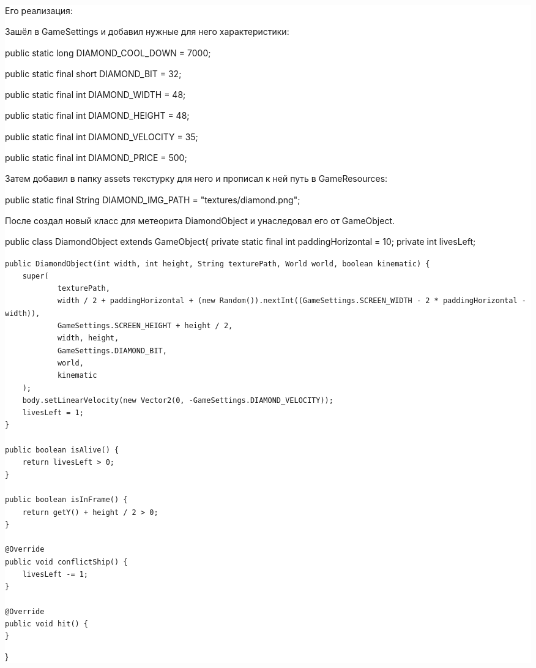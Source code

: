 Его реализация:

Зашёл в GameSettings и добавил нужные для него характеристики:

public static long DIAMOND_COOL_DOWN = 7000;

public static final short DIAMOND_BIT = 32;

public static final int DIAMOND_WIDTH = 48;
    
public static final int DIAMOND_HEIGHT = 48;
    
public static final int DIAMOND_VELOCITY = 35;
    
public static final int DIAMOND_PRICE = 500;

Затем добавил в папку assets текстурку для него и прописал к ней путь в GameResources:

public static final String DIAMOND_IMG_PATH = "textures/diamond.png";

После создал новый класс для метеорита DiamondObject и унаследовал его от GameObject.

public class DiamondObject extends GameObject{
    private static final int paddingHorizontal = 10;
    private int livesLeft;

    public DiamondObject(int width, int height, String texturePath, World world, boolean kinematic) {
        super(
                texturePath,
                width / 2 + paddingHorizontal + (new Random()).nextInt((GameSettings.SCREEN_WIDTH - 2 * paddingHorizontal - width)),
                GameSettings.SCREEN_HEIGHT + height / 2,
                width, height,
                GameSettings.DIAMOND_BIT,
                world,
                kinematic
        );
        body.setLinearVelocity(new Vector2(0, -GameSettings.DIAMOND_VELOCITY));
        livesLeft = 1;
    }

    public boolean isAlive() {
        return livesLeft > 0;
    }

    public boolean isInFrame() {
        return getY() + height / 2 > 0;
    }

    @Override
    public void conflictShip() {
        livesLeft -= 1;
    }

    @Override
    public void hit() {
    }
}
